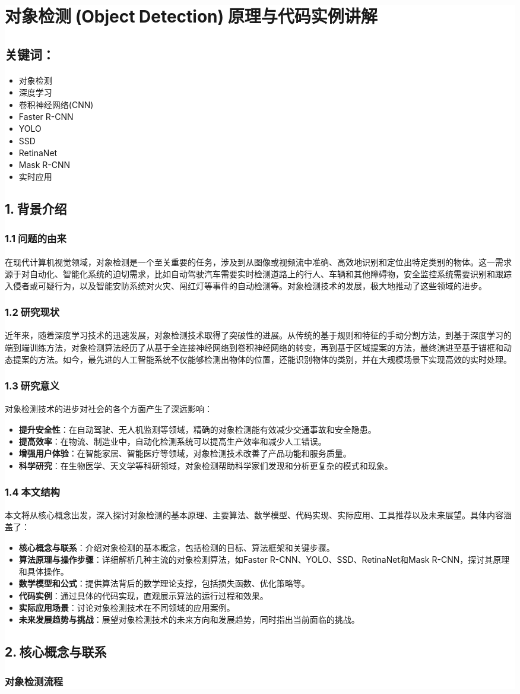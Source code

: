 # 对象检测 (Object Detection) 原理与代码实例讲解

## 关键词：

- 对象检测
- 深度学习
- 卷积神经网络(CNN)
- Faster R-CNN
- YOLO
- SSD
- RetinaNet
- Mask R-CNN
- 实时应用

## 1. 背景介绍

### 1.1 问题的由来

在现代计算机视觉领域，对象检测是一个至关重要的任务，涉及到从图像或视频流中准确、高效地识别和定位出特定类别的物体。这一需求源于对自动化、智能化系统的迫切需求，比如自动驾驶汽车需要实时检测道路上的行人、车辆和其他障碍物，安全监控系统需要识别和跟踪入侵者或可疑行为，以及智能安防系统对火灾、闯红灯等事件的自动检测等。对象检测技术的发展，极大地推动了这些领域的进步。

### 1.2 研究现状

近年来，随着深度学习技术的迅速发展，对象检测技术取得了突破性的进展。从传统的基于规则和特征的手动分割方法，到基于深度学习的端到端训练方法，对象检测算法经历了从基于全连接神经网络到卷积神经网络的转变，再到基于区域提案的方法，最终演进至基于锚框和动态提案的方法。如今，最先进的人工智能系统不仅能够检测出物体的位置，还能识别物体的类别，并在大规模场景下实现高效的实时处理。

### 1.3 研究意义

对象检测技术的进步对社会的各个方面产生了深远影响：

- **提升安全性**：在自动驾驶、无人机监测等领域，精确的对象检测能有效减少交通事故和安全隐患。
- **提高效率**：在物流、制造业中，自动化检测系统可以提高生产效率和减少人工错误。
- **增强用户体验**：在智能家居、智能医疗等领域，对象检测技术改善了产品功能和服务质量。
- **科学研究**：在生物医学、天文学等科研领域，对象检测帮助科学家们发现和分析更复杂的模式和现象。

### 1.4 本文结构

本文将从核心概念出发，深入探讨对象检测的基本原理、主要算法、数学模型、代码实现、实际应用、工具推荐以及未来展望。具体内容涵盖了：

- **核心概念与联系**：介绍对象检测的基本概念，包括检测的目标、算法框架和关键步骤。
- **算法原理与操作步骤**：详细解析几种主流的对象检测算法，如Faster R-CNN、YOLO、SSD、RetinaNet和Mask R-CNN，探讨其原理和具体操作。
- **数学模型和公式**：提供算法背后的数学理论支撑，包括损失函数、优化策略等。
- **代码实例**：通过具体的代码实现，直观展示算法的运行过程和效果。
- **实际应用场景**：讨论对象检测技术在不同领域的应用案例。
- **未来发展趋势与挑战**：展望对象检测技术的未来方向和发展趋势，同时指出当前面临的挑战。

## 2. 核心概念与联系

### 对象检测流程
